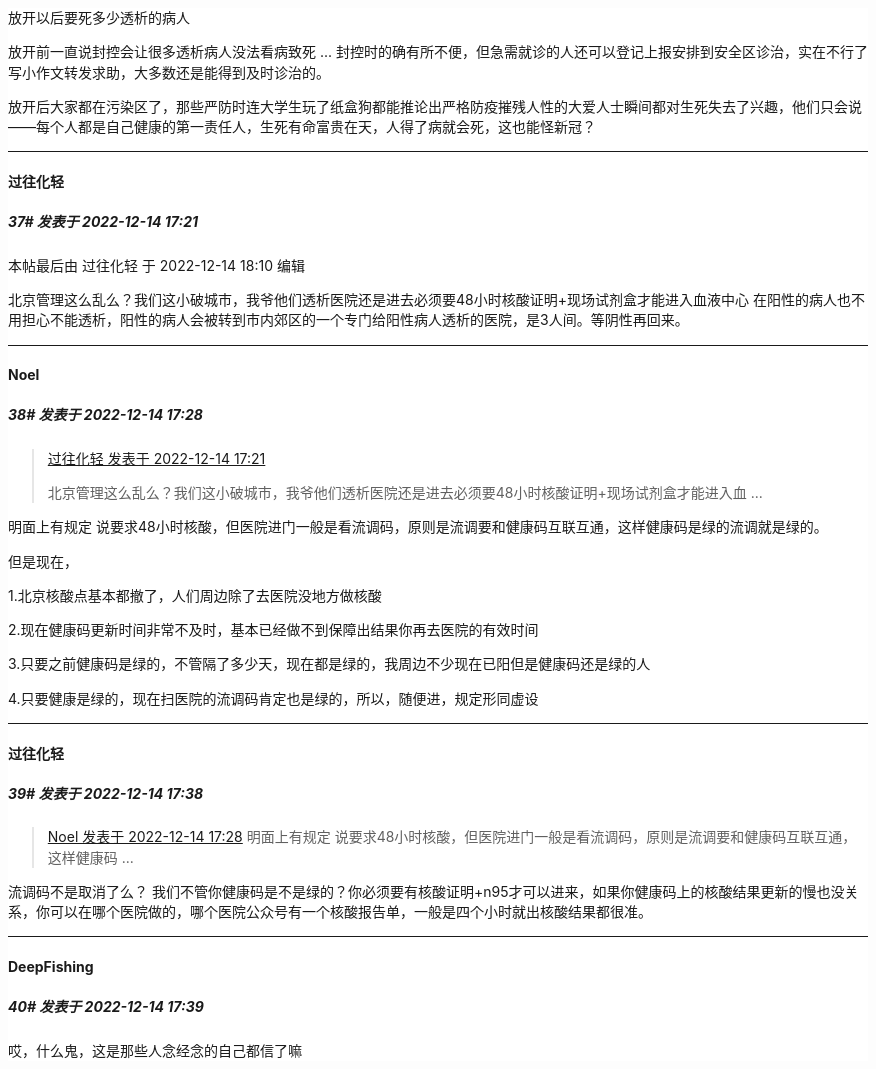放开以后要死多少透析的病人

放开前一直说封控会让很多透析病人没法看病致死 ...</blockquote>
封控时的确有所不便，但急需就诊的人还可以登记上报安排到安全区诊治，实在不行了写小作文转发求助，大多数还是能得到及时诊治的。

放开后大家都在污染区了，那些严防时连大学生玩了纸盒狗都能推论出严格防疫摧残人性的大爱人士瞬间都对生死失去了兴趣，他们只会说——每个人都是自己健康的第一责任人，生死有命富贵在天，人得了病就会死，这也能怪新冠？

*****

####  过往化轻  
##### 37#       发表于 2022-12-14 17:21

 本帖最后由 过往化轻 于 2022-12-14 18:10 编辑 

北京管理这么乱么？我们这小破城市，我爷他们透析医院还是进去必须要48小时核酸证明+现场试剂盒才能进入血液中心
在阳性的病人也不用担心不能透析，阳性的病人会被转到市内郊区的一个专门给阳性病人透析的医院，是3人间。等阴性再回来。

*****

####  Noel  
##### 38#       发表于 2022-12-14 17:28

<blockquote><a href="httphttps://bbs.saraba1st.com/2b/forum.php?mod=redirect&amp;goto=findpost&amp;pid=58939008&amp;ptid=2109872" target="_blank">过往化轻 发表于 2022-12-14 17:21</a>

北京管理这么乱么？我们这小破城市，我爷他们透析医院还是进去必须要48小时核酸证明+现场试剂盒才能进入血 ...</blockquote>
明面上有规定 说要求48小时核酸，但医院进门一般是看流调码，原则是流调要和健康码互联互通，这样健康码是绿的流调就是绿的。

但是现在，

1.北京核酸点基本都撤了，人们周边除了去医院没地方做核酸 

2.现在健康码更新时间非常不及时，基本已经做不到保障出结果你再去医院的有效时间

3.只要之前健康码是绿的，不管隔了多少天，现在都是绿的，我周边不少现在已阳但是健康码还是绿的人

4.只要健康是绿的，现在扫医院的流调码肯定也是绿的，所以，随便进，规定形同虚设

*****

####  过往化轻  
##### 39#       发表于 2022-12-14 17:38

<blockquote><a href="httphttps://bbs.saraba1st.com/2b/forum.php?mod=redirect&amp;goto=findpost&amp;pid=58939119&amp;ptid=2109872" target="_blank">Noel 发表于 2022-12-14 17:28</a>
明面上有规定 说要求48小时核酸，但医院进门一般是看流调码，原则是流调要和健康码互联互通，这样健康码 ...</blockquote>
流调码不是取消了么？
我们不管你健康码是不是绿的？你必须要有核酸证明+n95才可以进来，如果你健康码上的核酸结果更新的慢也没关系，你可以在哪个医院做的，哪个医院公众号有一个核酸报告单，一般是四个小时就出核酸结果都很准。

*****

####  DeepFishing  
##### 40#       发表于 2022-12-14 17:39

哎，什么鬼，这是那些人念经念的自己都信了嘛
